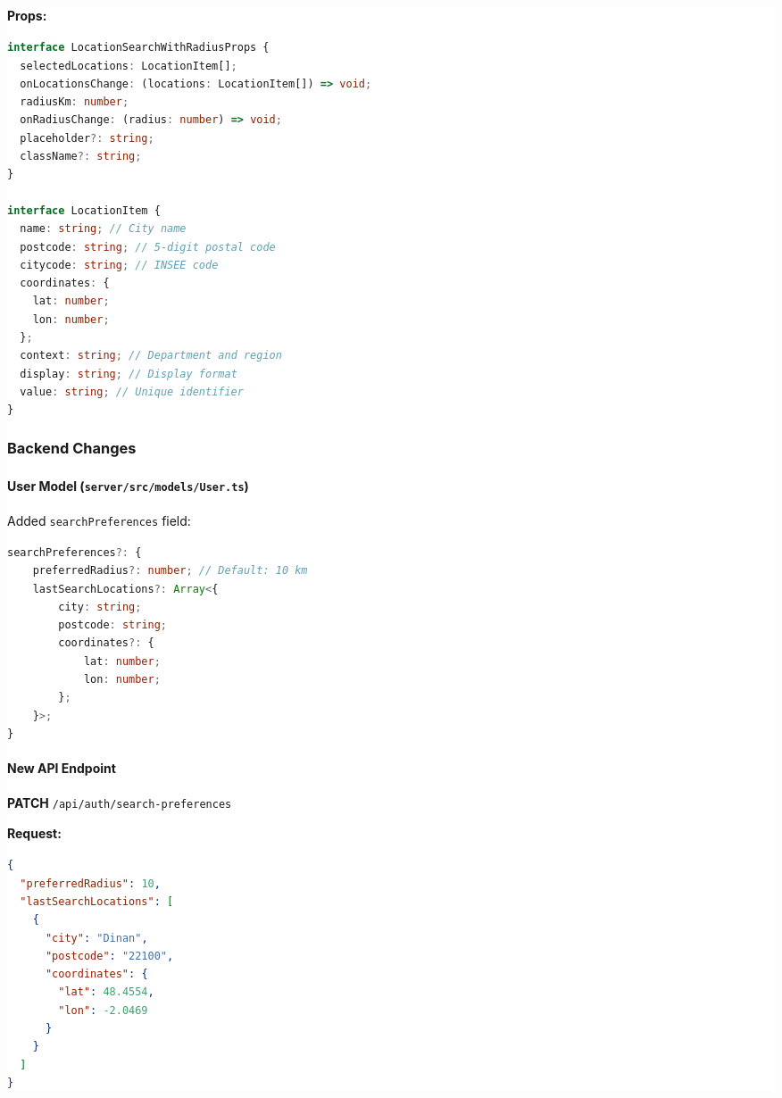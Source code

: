 **Props:**

```typescript
interface LocationSearchWithRadiusProps {
  selectedLocations: LocationItem[];
  onLocationsChange: (locations: LocationItem[]) => void;
  radiusKm: number;
  onRadiusChange: (radius: number) => void;
  placeholder?: string;
  className?: string;
}

interface LocationItem {
  name: string; // City name
  postcode: string; // 5-digit postal code
  citycode: string; // INSEE code
  coordinates: {
    lat: number;
    lon: number;
  };
  context: string; // Department and region
  display: string; // Display format
  value: string; // Unique identifier
}
```

### Backend Changes

#### User Model (`server/src/models/User.ts`)

Added `searchPreferences` field:

```typescript
searchPreferences?: {
	preferredRadius?: number; // Default: 10 km
	lastSearchLocations?: Array<{
		city: string;
		postcode: string;
		coordinates?: {
			lat: number;
			lon: number;
		};
	}>;
}
```

#### New API Endpoint

**PATCH** `/api/auth/search-preferences`

**Request:**

```json
{
  "preferredRadius": 10,
  "lastSearchLocations": [
    {
      "city": "Dinan",
      "postcode": "22100",
      "coordinates": {
        "lat": 48.4554,
        "lon": -2.0469
      }
    }
  ]
}
```
